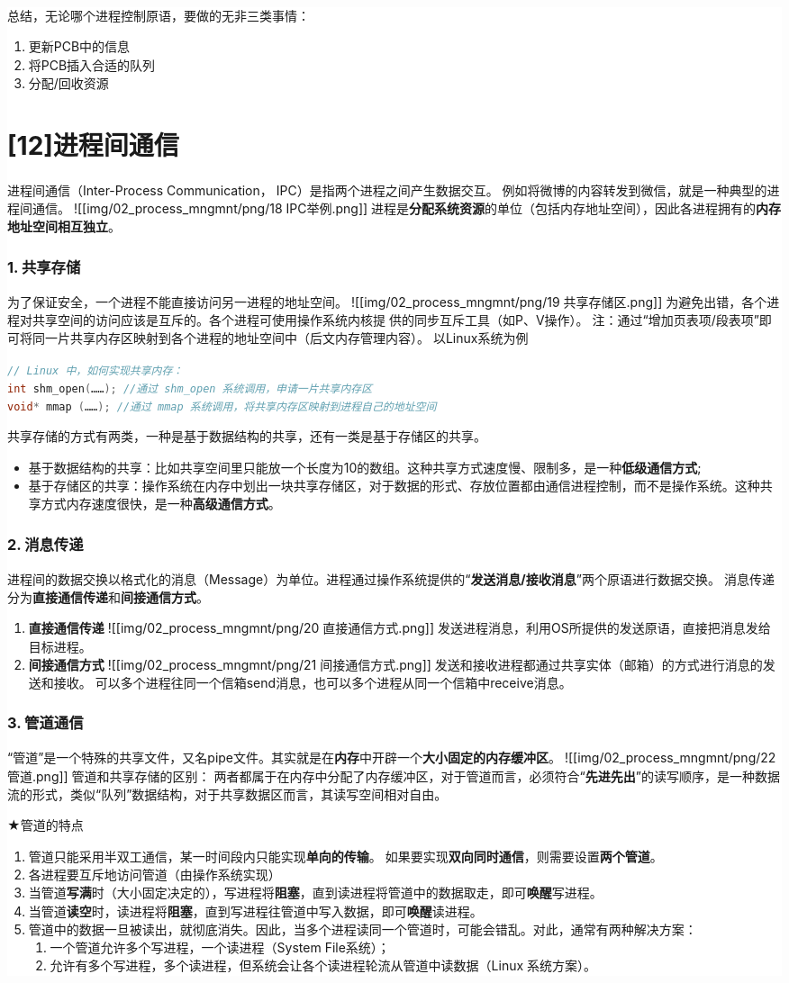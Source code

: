 总结，无论哪个进程控制原语，要做的无非三类事情：
1. 更新PCB中的信息
2. 将PCB插入合适的队列
3. 分配/回收资源

# [12]进程间通信
进程间通信（Inter-Process Communication， IPC）是指两个进程之间产生数据交互。
例如将微博的内容转发到微信，就是一种典型的进程间通信。
![[img/02_process_mngmnt/png/18 IPC举例.png]]
进程是**分配系统资源**的单位（包括内存地址空间），因此各进程拥有的**内存地址空间相互独立**。
### 1. 共享存储
为了保证安全，一个进程不能直接访问另一进程的地址空间。
![[img/02_process_mngmnt/png/19 共享存储区.png]]
为避免出错，各个进程对共享空间的访问应该是互斥的。各个进程可使用操作系统内核提
供的同步互斥工具（如P、V操作）。
注：通过“增加页表项/段表项”即可将同一片共享内存区映射到各个进程的地址空间中（后文内存管理内容）。
以Linux系统为例
```c
// Linux 中，如何实现共享内存：
int shm_open(……); //通过 shm_open 系统调用，申请一片共享内存区
void* mmap (……); //通过 mmap 系统调用，将共享内存区映射到进程自己的地址空间
```
共享存储的方式有两类，一种是基于数据结构的共享，还有一类是基于存储区的共享。
-  基于数据结构的共享：比如共享空间里只能放一个长度为10的数组。这种共享方式速度慢、限制多，是一种**低级通信方式**;
-  基于存储区的共享：操作系统在内存中划出一块共享存储区，对于数据的形式、存放位置都由通信进程控制，而不是操作系统。这种共享方式内存速度很快，是一种**高级通信方式**。

### 2. 消息传递
进程间的数据交换以格式化的消息（Message）为单位。进程通过操作系统提供的“**发送消息/接收消息**”两个原语进行数据交换。
消息传递分为**直接通信传递**和**间接通信方式**。
1. **直接通信传递**
![[img/02_process_mngmnt/png/20 直接通信方式.png]]
发送进程消息，利用OS所提供的发送原语，直接把消息发给目标进程。
2. **间接通信方式**
![[img/02_process_mngmnt/png/21 间接通信方式.png]]
发送和接收进程都通过共享实体（邮箱）的方式进行消息的发送和接收。
可以多个进程往同一个信箱send消息，也可以多个进程从同一个信箱中receive消息。

### 3. 管道通信
“管道”是一个特殊的共享文件，又名pipe文件。其实就是在**内存**中开辟一个**大小固定的内存缓冲区**。
![[img/02_process_mngmnt/png/22 管道.png]]
管道和共享存储的区别：
两者都属于在内存中分配了内存缓冲区，对于管道而言，必须符合“**先进先出**”的读写顺序，是一种数据流的形式，类似“队列”数据结构，对于共享数据区而言，其读写空间相对自由。

★管道的特点
1. 管道只能采用半双工通信，某一时间段内只能实现**单向的传输**。
      如果要实现**双向同时通信**，则需要设置**两个管道**。
2. 各进程要互斥地访问管道（由操作系统实现）
3. 当管道**写满**时（大小固定决定的），写进程将**阻塞**，直到读进程将管道中的数据取走，即可**唤醒**写进程。
4. 当管道**读空**时，读进程将**阻塞**，直到写进程往管道中写入数据，即可**唤醒**读进程。
5. 管道中的数据一旦被读出，就彻底消失。因此，当多个进程读同一个管道时，可能会错乱。对此，通常有两种解决方案：
     1. 一个管道允许多个写进程，一个读进程（System File系统）；
     2. 允许有多个写进程，多个读进程，但系统会让各个读进程轮流从管道中读数据（Linux 系统方案）。

